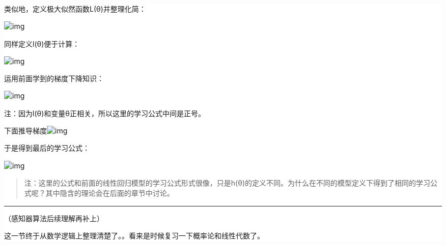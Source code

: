 类似地，定义极大似然函数L(θ)并整理化简：

![img](http://ohn6qfqhe.bkt.clouddn.com/ML3-17.png)

同样定义l(θ)便于计算：

![img](http://ohn6qfqhe.bkt.clouddn.com/ML3-18.png)

运用前面学到的梯度下降知识：

![img](http://ohn6qfqhe.bkt.clouddn.com/ML3-19.png)

注：因为l(θ)和变量θ正相关，所以这里的学习公式中间是正号。

下面推导梯度![img](http://ohn6qfqhe.bkt.clouddn.com/ML3-20.png)

于是得到最后的学习公式：

![img](http://ohn6qfqhe.bkt.clouddn.com/ML3-21.png)

> 注：这里的公式和前面的线性回归模型的学习公式形式很像，只是h(θ)的定义不同。为什么在不同的模型定义下得到了相同的学习公式呢？其中隐含的理论会在后面的章节中讨论。

------

（感知器算法后续理解再补上）

这一节终于从数学逻辑上整理清楚了。。看来是时候复习一下概率论和线性代数了。
